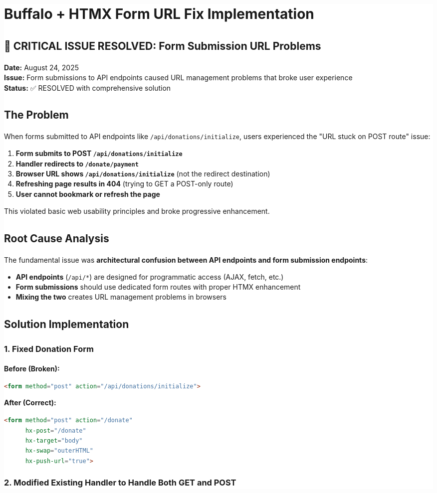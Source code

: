 # Buffalo + HTMX Form URL Fix Implementation

## 🚨 CRITICAL ISSUE RESOLVED: Form Submission URL Problems

**Date:** August 24, 2025  
**Issue:** Form submissions to API endpoints caused URL management problems that broke user experience  
**Status:** ✅ RESOLVED with comprehensive solution

## The Problem

When forms submitted to API endpoints like `/api/donations/initialize`, users experienced the "URL stuck on POST route" issue:

1. **Form submits to POST `/api/donations/initialize`**
2. **Handler redirects to `/donate/payment`**  
3. **Browser URL shows `/api/donations/initialize`** (not the redirect destination)
4. **Refreshing page results in 404** (trying to GET a POST-only route)
5. **User cannot bookmark or refresh the page**

This violated basic web usability principles and broke progressive enhancement.

## Root Cause Analysis

The fundamental issue was **architectural confusion between API endpoints and form submission endpoints**:

- **API endpoints** (`/api/*`) are designed for programmatic access (AJAX, fetch, etc.)
- **Form submissions** should use dedicated form routes with proper HTMX enhancement
- **Mixing the two** creates URL management problems in browsers

## Solution Implementation

### 1. Fixed Donation Form

**Before (Broken):**
```html
<form method="post" action="/api/donations/initialize">
```

**After (Correct):**
```html
<form method="post" action="/donate"
      hx-post="/donate" 
      hx-target="body" 
      hx-swap="outerHTML" 
      hx-push-url="true">
```

### 2. Modified Existing Handler to Handle Both GET and POST
